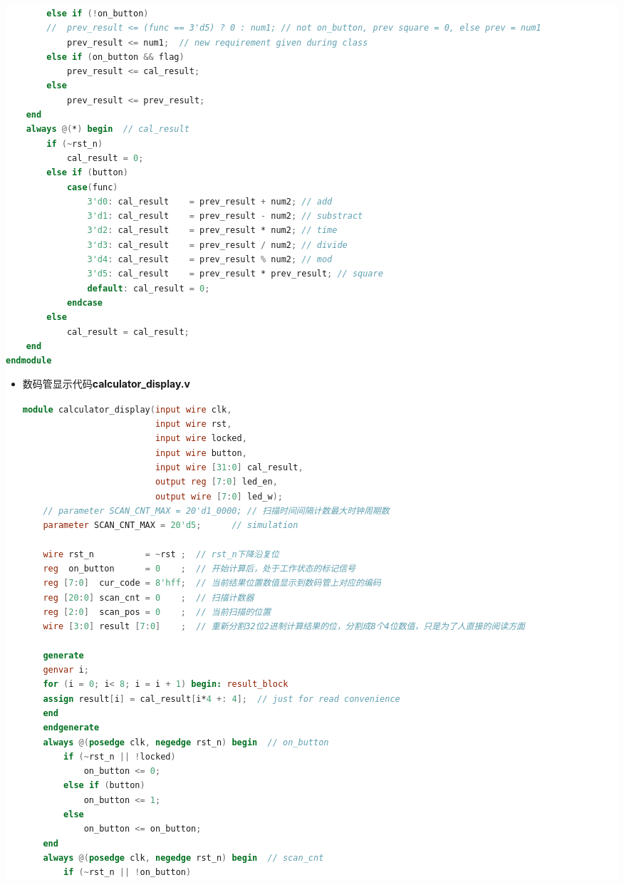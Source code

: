   ```verilog
          else if (!on_button)
          //  prev_result <= (func == 3'd5) ? 0 : num1; // not on_button, prev square = 0, else prev = num1
              prev_result <= num1;  // new requirement given during class
          else if (on_button && flag)
              prev_result <= cal_result;
          else
              prev_result <= prev_result;
      end
      always @(*) begin  // cal_result
          if (~rst_n)
              cal_result = 0;
          else if (button)
              case(func)
                  3'd0: cal_result    = prev_result + num2; // add
                  3'd1: cal_result    = prev_result - num2; // substract
                  3'd2: cal_result    = prev_result * num2; // time
                  3'd3: cal_result    = prev_result / num2; // divide
                  3'd4: cal_result    = prev_result % num2; // mod
                  3'd5: cal_result    = prev_result * prev_result; // square
                  default: cal_result = 0;
              endcase
          else
              cal_result = cal_result;
      end
  endmodule
  ```

* 数码管显示代码**calculator_display.v**

  ```verilog
  module calculator_display(input wire clk,
                            input wire rst,
                            input wire locked,
                            input wire button,
                            input wire [31:0] cal_result,
                            output reg [7:0] led_en,
                            output wire [7:0] led_w);
      // parameter SCAN_CNT_MAX = 20'd1_0000; // 扫描时间间隔计数最大时钟周期数
      parameter SCAN_CNT_MAX = 20'd5;      // simulation
      
      wire rst_n          = ~rst ;  // rst_n下降沿复位
      reg  on_button      = 0    ;  // 开始计算后，处于工作状态的标记信号
      reg [7:0]  cur_code = 8'hff;  // 当前结果位置数值显示到数码管上对应的编码
      reg [20:0] scan_cnt = 0    ;  // 扫描计数器
      reg [2:0]  scan_pos = 0    ;  // 当前扫描的位置
      wire [3:0] result [7:0]    ;  // 重新分割32位2进制计算结果的位，分割成8个4位数值，只是为了人直接的阅读方面
      
      generate
      genvar i;
      for (i = 0; i< 8; i = i + 1) begin: result_block
      assign result[i] = cal_result[i*4 +: 4];  // just for read convenience
      end
      endgenerate
      always @(posedge clk, negedge rst_n) begin  // on_button
          if (~rst_n || !locked)
              on_button <= 0;
          else if (button)
              on_button <= 1;
          else
              on_button <= on_button;
      end
      always @(posedge clk, negedge rst_n) begin  // scan_cnt
          if (~rst_n || !on_button)
  ```